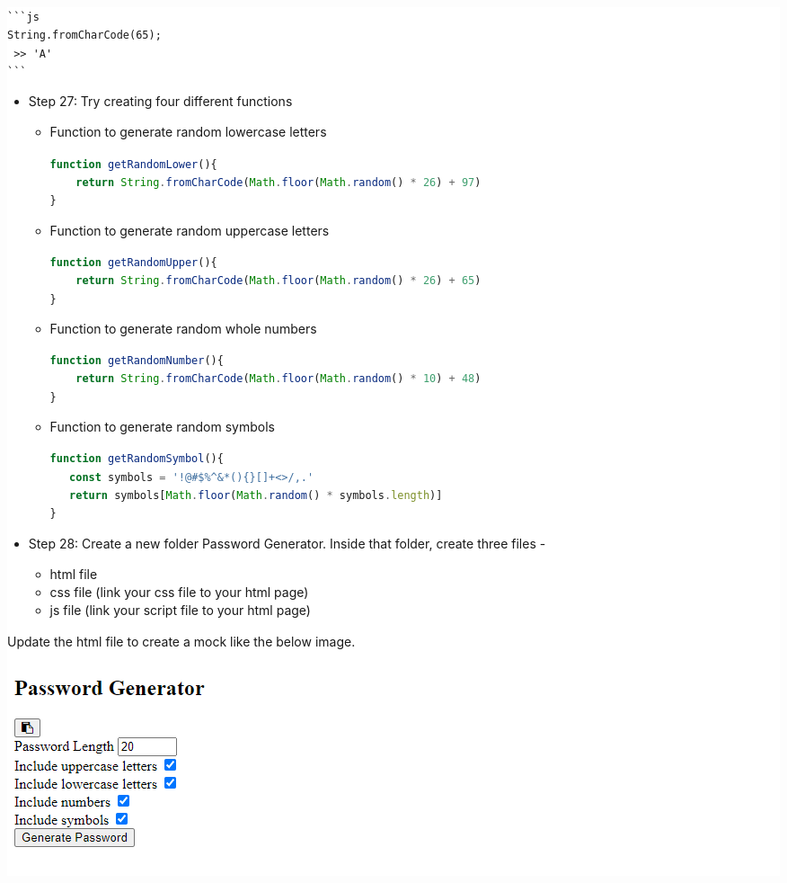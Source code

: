     ```js
    String.fromCharCode(65);
     >> 'A'
    ```

- Step 27: Try creating four different functions 

    - Function to generate random lowercase letters

      ```js
      function getRandomLower(){
          return String.fromCharCode(Math.floor(Math.random() * 26) + 97)
      }
      ```
    - Function to generate random uppercase letters

      ```js
      function getRandomUpper(){
          return String.fromCharCode(Math.floor(Math.random() * 26) + 65)
      }
      ```
    - Function to generate random whole numbers

      ```js
      function getRandomNumber(){
          return String.fromCharCode(Math.floor(Math.random() * 10) + 48)
      }
      ```
    - Function to generate random symbols

      ```js
      function getRandomSymbol(){
         const symbols = '!@#$%^&*(){}[]+<>/,.'
         return symbols[Math.floor(Math.random() * symbols.length)]
      }
      ```
    
- Step 28: Create a new folder Password Generator. Inside that folder, create three files - 

   - html file
   - css file (link your css file to your html page)
   - js file (link your script file to your html page)


Update the html file to create a mock like the below image.

![](./images/image5.PNG)
